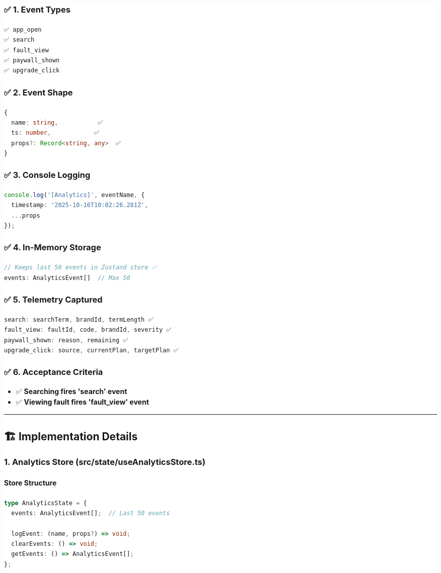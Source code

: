 ### ✅ 1. Event Types
```typescript
✅ app_open
✅ search
✅ fault_view
✅ paywall_shown
✅ upgrade_click
```

### ✅ 2. Event Shape
```typescript
{
  name: string,           ✅
  ts: number,            ✅
  props?: Record<string, any>  ✅
}
```

### ✅ 3. Console Logging
```typescript
console.log('[Analytics]', eventName, {
  timestamp: '2025-10-16T10:02:26.281Z',
  ...props
});
```

### ✅ 4. In-Memory Storage
```typescript
// Keeps last 50 events in Zustand store ✅
events: AnalyticsEvent[]  // Max 50
```

### ✅ 5. Telemetry Captured
```typescript
search: searchTerm, brandId, termLength ✅
fault_view: faultId, code, brandId, severity ✅
paywall_shown: reason, remaining ✅
upgrade_click: source, currentPlan, targetPlan ✅
```

### ✅ 6. Acceptance Criteria
- ✅ **Searching fires 'search' event**
- ✅ **Viewing fault fires 'fault_view' event**

---

## 🏗️ Implementation Details

### 1. Analytics Store (src/state/useAnalyticsStore.ts)

#### Store Structure
```typescript
type AnalyticsState = {
  events: AnalyticsEvent[];  // Last 50 events
  
  logEvent: (name, props?) => void;
  clearEvents: () => void;
  getEvents: () => AnalyticsEvent[];
};
```
